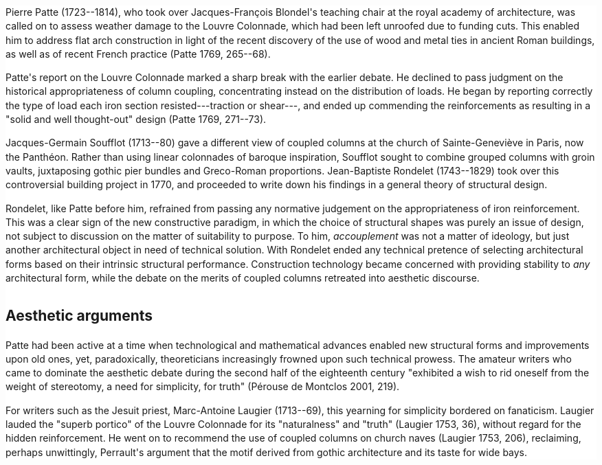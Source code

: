Pierre Patte (1723--1814), who took over Jacques-François Blondel's
teaching chair at the royal academy of architecture, was called on to
assess weather damage to the Louvre Colonnade, which had been left
unroofed due to funding cuts. This enabled him to address flat arch
construction in light of the recent discovery of the use of wood and
metal ties in ancient Roman buildings, as well as of recent French
practice (Patte 1769, 265--68).

Patte's report on the Louvre Colonnade marked a sharp break with the
earlier debate. He declined to pass judgment on the historical
appropriateness of column coupling, concentrating instead on the
distribution of loads. He began by reporting correctly the type of load
each iron section resisted---traction or shear---, and ended up
commending the reinforcements as resulting in a "solid and well
thought-out" design (Patte 1769, 271--73).

Jacques-Germain Soufflot (1713--80) gave a different view of coupled
columns at the church of Sainte-Geneviève in Paris, now the Panthéon.
Rather than using linear colonnades of baroque inspiration, Soufflot
sought to combine grouped columns with groin vaults, juxtaposing gothic
pier bundles and Greco-Roman proportions. Jean-Baptiste Rondelet
(1743--1829) took over this controversial building project in 1770, and
proceeded to write down his findings in a general theory of structural
design.

Rondelet, like Patte before him, refrained from passing any normative
judgement on the appropriateness of iron reinforcement. This was a clear
sign of the new constructive paradigm, in which the choice of structural
shapes was purely an issue of design, not subject to discussion on the
matter of suitability to purpose. To him, *accouplement* was not a
matter of ideology, but just another architectural object in need of
technical solution. With Rondelet ended any technical pretence of
selecting architectural forms based on their intrinsic structural
performance. Construction technology became concerned with providing
stability to *any* architectural form, while the debate on the merits of
coupled columns retreated into aesthetic discourse.


Aesthetic arguments
-------------------

Patte had been active at a time when technological and mathematical
advances enabled new structural forms and improvements upon old ones,
yet, paradoxically, theoreticians increasingly frowned upon such
technical prowess. The amateur writers who came to dominate the
aesthetic debate during the second half of the eighteenth century
"exhibited a wish to rid oneself from the weight of stereotomy, a need
for simplicity, for truth" (Pérouse de Montclos 2001, 219).

For writers such as the Jesuit priest, Marc-Antoine Laugier (1713--69),
this yearning for simplicity bordered on fanaticism. Laugier lauded the
"superb portico" of the Louvre Colonnade for its "naturalness" and
"truth" (Laugier 1753, 36), without regard for the hidden reinforcement.
He went on to recommend the use of coupled columns on church naves
(Laugier 1753, 206), reclaiming, perhaps unwittingly, Perrault's
argument that the motif derived from gothic architecture and its taste
for wide bays.
